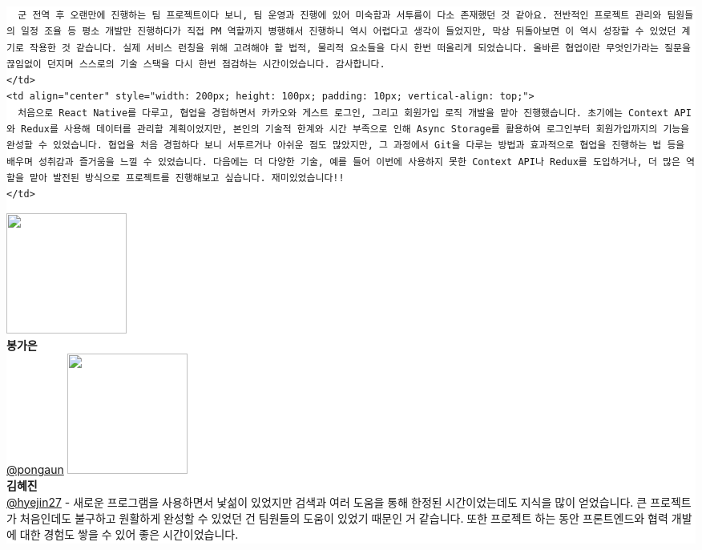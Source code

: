       군 전역 후 오랜만에 진행하는 팀 프로젝트이다 보니, 팀 운영과 진행에 있어 미숙함과 서투름이 다소 존재했던 것 같아요. 전반적인 프로젝트 관리와 팀원들의 일정 조율 등 평소 개발만 진행하다가 직접 PM 역할까지 병행해서 진행하니 역시 어렵다고 생각이 들었지만, 막상 뒤돌아보면 이 역시 성장할 수 있었던 계기로 작용한 것 같습니다. 실제 서비스 런칭을 위해 고려해야 할 법적, 물리적 요소들을 다시 한번 떠올리게 되었습니다. 올바른 협업이란 무엇인가라는 질문을 끊임없이 던지며 스스로의 기술 스택을 다시 한번 점검하는 시간이었습니다. 감사합니다.
    </td>
    <td align="center" style="width: 200px; height: 100px; padding: 10px; vertical-align: top;">
      처음으로 React Native를 다루고, 협업을 경험하면서 카카오와 게스트 로그인, 그리고 회원가입 로직 개발을 맡아 진행했습니다. 초기에는 Context API와 Redux를 사용해 데이터를 관리할 계획이었지만, 본인의 기술적 한계와 시간 부족으로 인해 Async Storage를 활용하여 로그인부터 회원가입까지의 기능을 완성할 수 있었습니다. 협업을 처음 경험하다 보니 서투르거나 아쉬운 점도 많았지만, 그 과정에서 Git을 다루는 방법과 효과적으로 협업을 진행하는 법 등을 배우며 성취감과 즐거움을 느낄 수 있었습니다. 다음에는 더 다양한 기술, 예를 들어 이번에 사용하지 못한 Context API나 Redux를 도입하거나, 더 많은 역할을 맡아 발전된 방식으로 프로젝트를 진행해보고 싶습니다. 재미있었습니다!!
    </td>
  </tr>
  <tr>
    <td align="center" style="width: 200px; height: 200px;">
      <img src="https://avatars.githubusercontent.com/u/82390197?v=4" width="150" height="150"/>
      <br/>
      <strong>봉가은</strong><br/>
      <a href="https://github.com/pongaun">@pongaun</a>
    </td>
    <td align="center" style="width: 200px; height: 200px;">
      <img src="https://avatars.githubusercontent.com/u/103913165?v=4" width="150" height="150"/>
      <br/>
      <strong>김혜진</strong><br/>
      <a href="https://github.com/hyejin27">@hyejin27</a>
    </td>
  </tr>
  <tr>
    <td align="center" style="width: 200px; height: 100px; padding: 10px; vertical-align: top;">
      -
    </td>
    <td align="center" style="width: 200px; height: 100px; padding: 10px; vertical-align: top;">
      새로운 프로그램을 사용하면서 낯섦이 있었지만 검색과 여러 도움을 통해 한정된 시간이었는데도 지식을 많이 얻었습니다. 큰 프로젝트가 처음인데도 불구하고 원활하게 완성할 수 있었던 건 팀원들의 도움이 있었기 때문인 거 같습니다. 또한 프로젝트 하는 동안 프론트엔드와 협력 개발에 대한 경험도 쌓을 수 있어 좋은 시간이었습니다. 
    </td>
  </tr>
</table>
</p>
